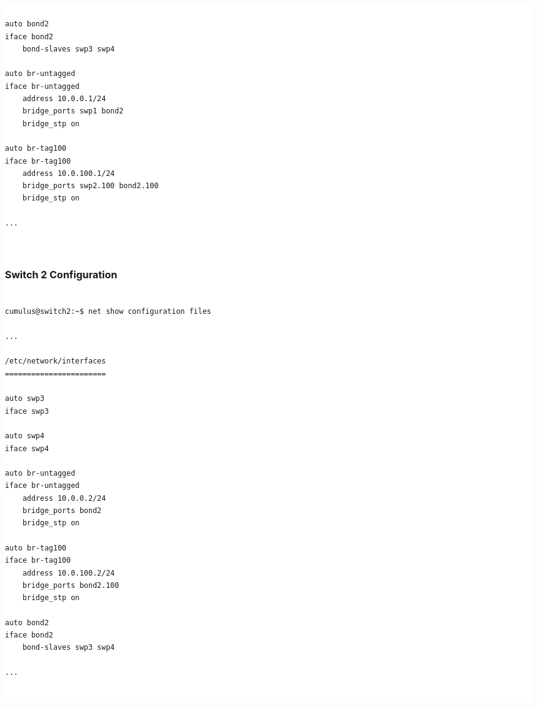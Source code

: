``` 
 
auto bond2 
iface bond2 
    bond-slaves swp3 swp4 
 
auto br-untagged 
iface br-untagged 
    address 10.0.0.1/24
    bridge_ports swp1 bond2 
    bridge_stp on
 
auto br-tag100 
iface br-tag100 
    address 10.0.100.1/24
    bridge_ports swp2.100 bond2.100 
    bridge_stp on 
 
...
   
    
```

### Switch 2 Configuration

``` 
                   
cumulus@switch2:~$ net show configuration files
 
...
 
/etc/network/interfaces
=======================
 
auto swp3 
iface swp3 
 
auto swp4 
iface swp4 
 
auto br-untagged 
iface br-untagged 
    address 10.0.0.2/24
    bridge_ports bond2 
    bridge_stp on 
 
auto br-tag100 
iface br-tag100 
    address 10.0.100.2/24 
    bridge_ports bond2.100 
    bridge_stp on 
 
auto bond2 
iface bond2 
    bond-slaves swp3 swp4 
 
...
   
    
```
